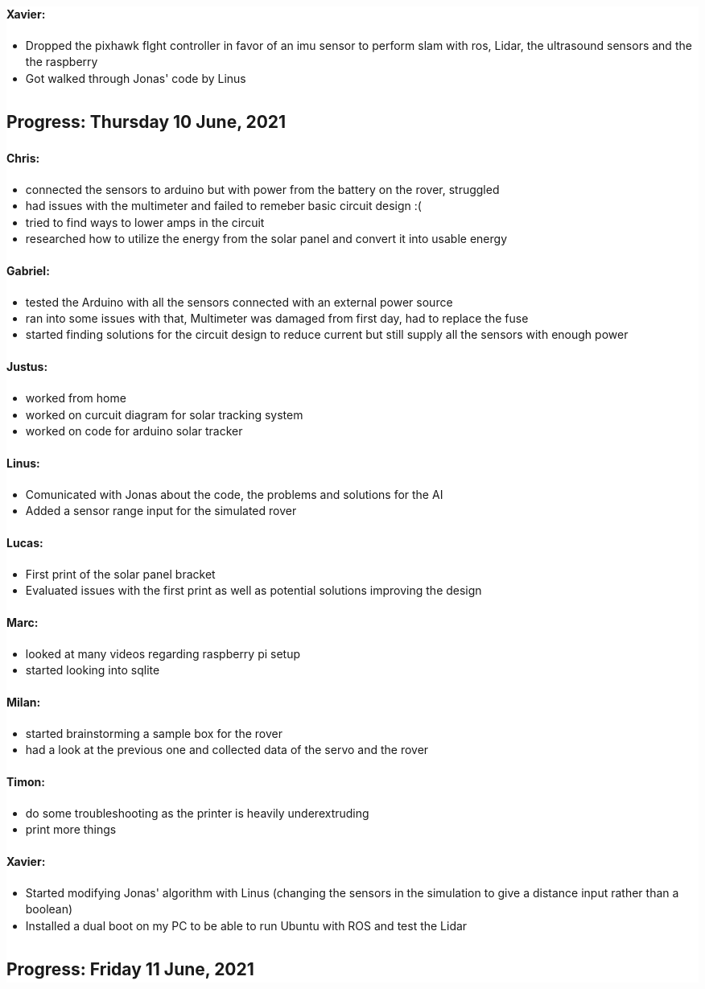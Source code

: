 #### Xavier:
- Dropped the pixhawk flght controller in favor of an imu sensor to perform slam with ros, Lidar, the ultrasound sensors and the the raspberry
- Got walked through Jonas' code by Linus

## Progress: Thursday 10 June, 2021

#### Chris:
- connected the sensors to arduino but with power from the battery on the rover, struggled 
- had issues with the multimeter and failed to remeber basic circuit design :(
- tried to find ways to lower amps in the circuit
- researched how to utilize the energy from the solar panel and convert it into usable energy

#### Gabriel:
- tested the Arduino with all the sensors connected with an external power source
- ran into some issues with that, Multimeter was damaged from first day, had to replace the fuse
- started finding solutions for the circuit design to reduce current but still supply all the sensors with enough power

#### Justus:
- worked from home 
- worked on curcuit diagram for solar tracking system
- worked on code for arduino solar tracker

#### Linus:
- Comunicated with Jonas about the code, the problems and solutions for the AI
- Added a sensor range input for the simulated rover

#### Lucas:
- First print of the solar panel bracket
- Evaluated issues with the first print as well as potential solutions improving the design 

#### Marc:
- looked at many videos regarding raspberry pi setup
- started looking into sqlite

#### Milan:
- started brainstorming a sample box for the rover
- had a look at the previous one and collected data of the servo and the rover

#### Timon: 
- do some troubleshooting as the printer is heavily underextruding
- print more things

#### Xavier:
- Started modifying Jonas' algorithm with Linus (changing the sensors in the simulation to give a distance input rather than a boolean)
- Installed a dual boot on my PC to be able to run Ubuntu with ROS and test the Lidar

## Progress: Friday 11 June, 2021

